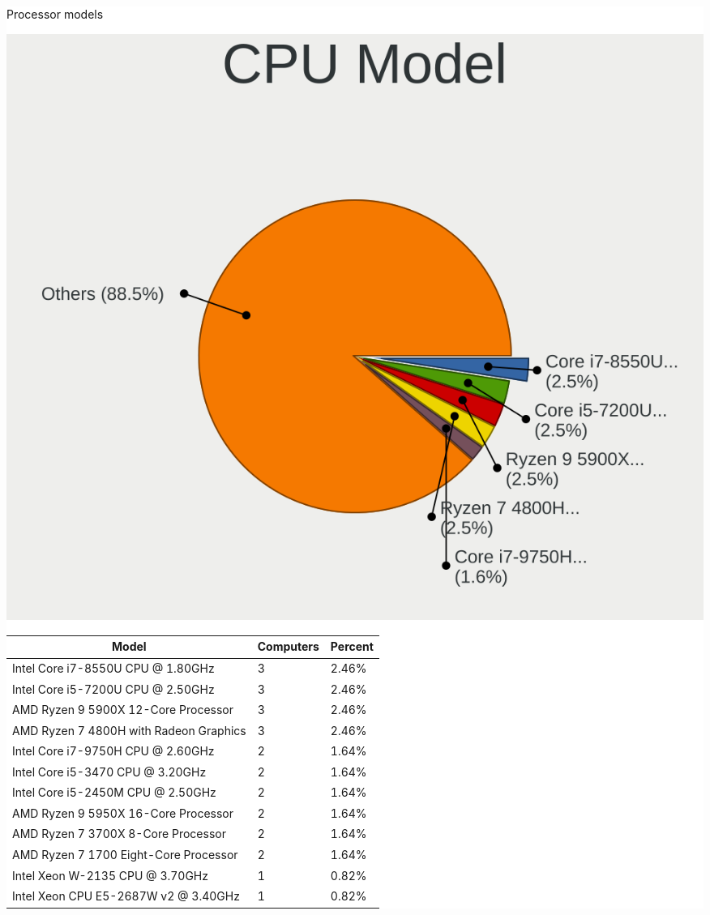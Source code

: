 Processor models

![CPU Model](./All/images/pie_chart/cpu_model.svg)


| Model                                       | Computers | Percent |
|---------------------------------------------|-----------|---------|
| Intel Core i7-8550U CPU @ 1.80GHz           | 3         | 2.46%   |
| Intel Core i5-7200U CPU @ 2.50GHz           | 3         | 2.46%   |
| AMD Ryzen 9 5900X 12-Core Processor         | 3         | 2.46%   |
| AMD Ryzen 7 4800H with Radeon Graphics      | 3         | 2.46%   |
| Intel Core i7-9750H CPU @ 2.60GHz           | 2         | 1.64%   |
| Intel Core i5-3470 CPU @ 3.20GHz            | 2         | 1.64%   |
| Intel Core i5-2450M CPU @ 2.50GHz           | 2         | 1.64%   |
| AMD Ryzen 9 5950X 16-Core Processor         | 2         | 1.64%   |
| AMD Ryzen 7 3700X 8-Core Processor          | 2         | 1.64%   |
| AMD Ryzen 7 1700 Eight-Core Processor       | 2         | 1.64%   |
| Intel Xeon W-2135 CPU @ 3.70GHz             | 1         | 0.82%   |
| Intel Xeon CPU E5-2687W v2 @ 3.40GHz        | 1         | 0.82%   |